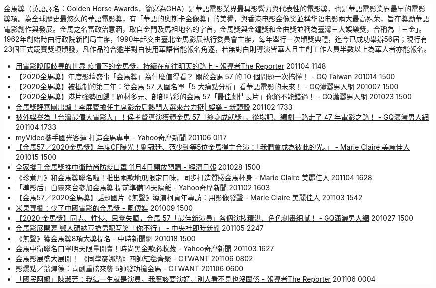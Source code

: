 金馬獎（英語譯名：Golden Horse Awards，簡寫為GHA）是華語電影業界最具影響力與代表性的電影獎，也是華語電影業界最早的電影獎項。為全球歷史最悠久的華語電影獎，有「華語的奧斯卡金像獎」的美譽，與香港电影金像奖並稱华语电影兩大最高殊荣，旨在獎勵華語電影創作與發展。金馬之名富政治意涵，取自金門及馬祖地名的字首，金馬獎與金鐘獎和金曲獎並稱為臺灣三大娛樂獎，合稱為「三金」。1962年創始時由行政院新聞局主辦，1990年起交由臺北金馬影展執行委員會主辦，每年舉行一次頒獎典禮，迄今已成功舉辦56屆；現行有23個正式競賽獎項頒發，凡作品符合逾半對白使用華語皆能報名角逐，若無對白則導演皆華人且主創工作人員半數以上為華人者亦能報名。
- [用電影說服歧異的世界 疫情下的金馬獎，持續在前往明天的路上 - 報導者The Reporter](https://www.twreporter.org/a/2020-taipei-golden-horse-film-festival-take-one "用電影說服歧異的世界 疫情下的金馬獎，持續在前往明天的路上 - 報導者The Reporter") 201104 1148
- [【2020金馬獎】年度影壇盛事「金馬獎」為什麼值得看？ 關於金馬 57 的 10 個問題一次搞懂！ - GQ Taiwan](https://www.gq.com.tw/entertainment/article/%E9%87%91%E9%A6%AC%E7%8D%8E-%E6%87%B6%E4%BA%BA%E5%8C%85 "【2020金馬獎】年度影壇盛事「金馬獎」為什麼值得看？ 關於金馬 57 的 10 個問題一次搞懂！ - GQ Taiwan") 201014 1500
- [【2020金馬獎】被抵制的第二年：從金馬 57 入圍名單「5 大痛點分析」看華語電影的未來！ - GQ瀟灑男人網](https://www.gq.com.tw/entertainment/article/%E9%87%91%E9%A6%AC%E7%8D%8E-%E5%85%A5%E5%9C%8D%E5%90%8D%E5%96%AE-%E8%8F%AF%E8%AA%9E%E9%9B%BB%E5%BD%B1 "【2020金馬獎】被抵制的第二年：從金馬 57 入圍名單「5 大痛點分析」看華語電影的未來！ - GQ瀟灑男人網") 201007 1500
- [【2020金馬獎】港片強勢回歸！題材多元、部部精彩的金馬 57「最佳劇情長片」你絕不能錯過！ - GQ瀟灑男人網](https://www.gq.com.tw/entertainment/article/%E9%87%91%E9%A6%AC%E7%8D%8E57-%E6%9C%80%E4%BD%B3%E5%8A%87%E6%83%85%E9%95%B7%E7%89%87-%E5%85%A5%E5%9C%8D "【2020金馬獎】港片強勢回歸！題材多元、部部精彩的金馬 57「最佳劇情長片」你絕不能錯過！ - GQ瀟灑男人網") 201023 1500
- [金馬獎評審團出爐！李屏賓擔任主席影帝后熱門人選來台力挺| 娛樂 - 新頭殼](https://newtalk.tw/news/view/2020-11-02/488124 "金馬獎評審團出爐！李屏賓擔任主席影帝后熱門人選來台力挺| 娛樂 - 新頭殼") 201102 1733
- [被外媒譽為「台灣最偉大電影人」！侯孝賢導演獲頒金馬 57「終身成就獎」，從場記、編劇一路走了 47 年電影之路！ - GQ瀟灑男人網](https://www.gq.com.tw/entertainment/article/%E5%80%99%E5%AD%9D%E8%B3%A2-%E9%87%91%E9%A6%AC%E7%8D%8E-%E7%B5%82%E8%BA%AB%E6%88%90%E5%B0%B1%E7%8D%8E "被外媒譽為「台灣最偉大電影人」！侯孝賢導演獲頒金馬 57「終身成就獎」，從場記、編劇一路走了 47 年電影之路！ - GQ瀟灑男人網") 201104 1733
- [myVideo攜手國光客運 打造金馬專車 - Yahoo奇摩新聞](https://tw.news.yahoo.com/myvideo%E6%94%9C%E6%89%8B%E5%9C%8B%E5%85%89%E5%AE%A2%E9%81%8B-%E6%89%93%E9%80%A0%E9%87%91%E9%A6%AC%E5%B0%88%E8%BB%8A-171422141.html "myVideo攜手國光客運 打造金馬專車 - Yahoo奇摩新聞") 201106 0117
- [【金馬57／2020金馬獎】年度CF曝光！劉冠廷、范少勳等5位金馬得主合演：「我們會成為彼此的光。」 - Marie Claire 美麗佳人](https://www.marieclaire.com.tw/entertainment/movie/53112 "【金馬57／2020金馬獎】年度CF曝光！劉冠廷、范少勳等5位金馬得主合演：「我們會成為彼此的光。」 - Marie Claire 美麗佳人") 201015 1500
- [全家攜手金馬獎推中衛時尚防疫口罩 11月4日開放預購 - 經濟日報](https://money.udn.com/money/story/5612/4969452 "全家攜手金馬獎推中衛時尚防疫口罩 11月4日開放預購 - 經濟日報") 201028 1500
- [《珍煮丹》和金馬獎聯名啦！推出兩款地瓜限定口味，同步打造質感金馬杯身 - Marie Claire 美麗佳人](https://www.marieclaire.com.tw/lifestyle/taste/53514 "《珍煮丹》和金馬獎聯名啦！推出兩款地瓜限定口味，同步打造質感金馬杯身 - Marie Claire 美麗佳人") 201104 1628
- [「準影后」白靈來台參加金馬獎 提前準備14天隔離 - Yahoo奇摩新聞](https://tw.news.yahoo.com/%E6%BA%96%E5%BD%B1%E5%90%8E-%E7%99%BD%E9%9D%88%E4%BE%86%E5%8F%B0%E5%8F%83%E5%8A%A0%E9%87%91%E9%A6%AC%E7%8D%8E-%E6%8F%90%E5%89%8D%E6%BA%96%E5%82%9914%E5%A4%A9%E9%9A%94%E9%9B%A2-080344673.html "「準影后」白靈來台參加金馬獎 提前準備14天隔離 - Yahoo奇摩新聞") 201102 1603
- [【金馬57／2020金馬獎】話題國片《無聲》導演柯貞年專訪：用影像發聲 - Marie Claire 美麗佳人](https://www.marieclaire.com.tw/entertainment/story/53482 "【金馬57／2020金馬獎】話題國片《無聲》導演柯貞年專訪：用影像發聲 - Marie Claire 美麗佳人") 201103 1542
- [米果專欄：少了中國電影的金馬獎 - 風傳媒](https://www.storm.mg/article/3091556 "米果專欄：少了中國電影的金馬獎 - 風傳媒") 201009 1500
- [【2020 金馬獎】同志、性侵、思覺失調，金馬 57「最佳新演員」各個演技精湛、角色刻畫細膩！ - GQ瀟灑男人網](https://www.gq.com.tw/entertainment/article/%E9%87%91%E9%A6%AC%E7%8D%8E-%E6%9C%80%E4%BD%B3%E6%96%B0%E6%BC%94%E5%93%A1-%E9%99%B3%E5%A7%B8%E9%9C%8F-%E9%99%B3%E6%98%8A%E6%A3%AE-%E5%90%B3%E5%A5%95%E8%93%89-%E5%8A%89%E4%BF%8A%E8%AC%99-%E9%9C%8D%E5%98%89%E8%B1%AA "【2020 金馬獎】同志、性侵、思覺失調，金馬 57「最佳新演員」各個演技精湛、角色刻畫細膩！ - GQ瀟灑男人網") 201027 1500
- [金馬影展開幕 鄭人碩納豆搶男配互笑「你不行」 - 中央社即時新聞](https://www.cna.com.tw/news/amov/202011050403.aspx "金馬影展開幕 鄭人碩納豆搶男配互笑「你不行」 - 中央社即時新聞") 201105 2247
- [《無聲》獲金馬獎8項大獎提名 - 中時新聞網](https://www.chinatimes.com/newspapers/20201018000305-260204 "《無聲》獲金馬獎8項大獎提名 - 中時新聞網") 201018 1500
- [金馬中衛聯名口罩明天限量開賣！時尚黑金款必收藏 - Yahoo奇摩新聞](https://tw.news.yahoo.com/%E9%87%91%E9%A6%AC%E4%B8%AD%E8%A1%9B%E8%81%AF%E5%90%8D%E5%8F%A3%E7%BD%A9%E6%98%8E%E5%A4%A9%E9%99%90%E9%87%8F%E9%96%8B%E8%B3%A3-%E6%99%82%E5%B0%9A%E9%BB%91%E9%87%91%E6%AC%BE%E5%BF%85%E6%94%B6%E8%97%8F-082742385.html "金馬中衛聯名口罩明天限量開賣！時尚黑金款必收藏 - Yahoo奇摩新聞") 201103 1627
- [金馬影展盛大展開！ 《同學麥娜絲》四帥紅毯齊聚 - CTWANT](https://www.ctwant.com/article/82941 "金馬影展盛大展開！ 《同學麥娜絲》四帥紅毯齊聚 - CTWANT") 201106 0802
- [影爆點／翁煌德：喜劇重磅來襲 5帥發功搶金馬 - CTWANT](https://www.ctwant.com/article/82782 "影爆點／翁煌德：喜劇重磅來襲 5帥發功搶金馬 - CTWANT") 201106 0600
- [「國民阿嬤」陳淑芳：我這一生就是演員，我應該要演好，別人看不見也沒關係 - 報導者The Reporter](https://www.twreporter.org/a/2020-taipei-golden-horse-film-festival-chen-shu-fang "「國民阿嬤」陳淑芳：我這一生就是演員，我應該要演好，別人看不見也沒關係 - 報導者The Reporter") 201106 0004
